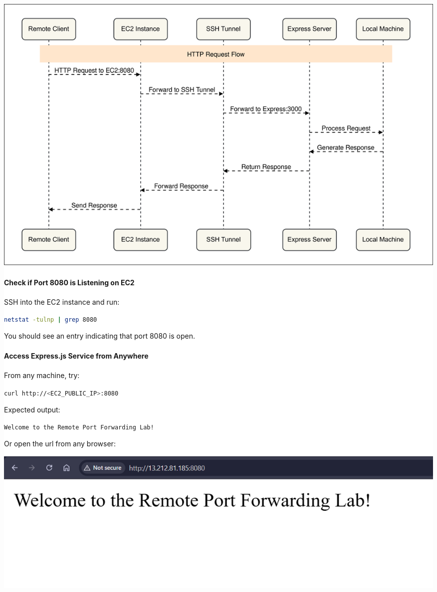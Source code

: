 ![](https://github.com/poridhiEng/poridhi-labs/raw/main/Poridhi%20Labs/SSH%20Tunnel%20Labs/Lab%2003/images/3.svg)

#### **Check if Port 8080 is Listening on EC2**
SSH into the EC2 instance and run:
```sh
netstat -tulnp | grep 8080
```
You should see an entry indicating that port 8080 is open.

#### **Access Express.js Service from Anywhere**
From any machine, try:
```sh
curl http://<EC2_PUBLIC_IP>:8080
```
Expected output:
```
Welcome to the Remote Port Forwarding Lab!
```

Or open the url from any browser:

![alt text](https://github.com/poridhiEng/poridhi-labs/raw/main/Poridhi%20Labs/SSH%20Tunnel%20Labs/Lab%2003/images/image.png)
